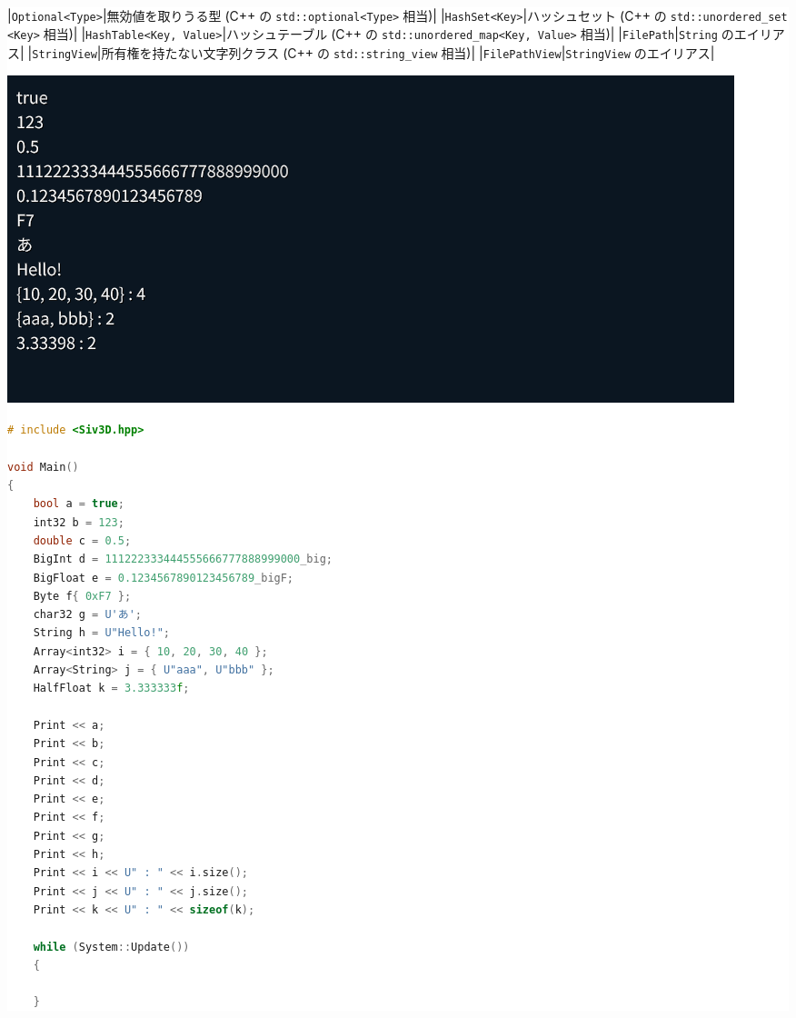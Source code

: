 |`Optional<Type>`|無効値を取りうる型 (C++ の `std::optional<Type>` 相当)|
|`HashSet<Key>`|ハッシュセット (C++ の `std::unordered_set<Key>` 相当)|
|`HashTable<Key, Value>`|ハッシュテーブル (C++ の `std::unordered_map<Key, Value>` 相当)|
|`FilePath`|`String` のエイリアス|
|`StringView`|所有権を持たない文字列クラス (C++ の `std::string_view` 相当)|
|`FilePathView`|`StringView` のエイリアス|

![](/images/doc_v6/tutorial/1/1.9.png)
```cpp
# include <Siv3D.hpp>

void Main()
{
	bool a = true;
	int32 b = 123;
	double c = 0.5;
	BigInt d = 111222333444555666777888999000_big;
	BigFloat e = 0.1234567890123456789_bigF;
	Byte f{ 0xF7 };
	char32 g = U'あ';
	String h = U"Hello!";
	Array<int32> i = { 10, 20, 30, 40 };
	Array<String> j = { U"aaa", U"bbb" };
	HalfFloat k = 3.333333f;

	Print << a;
	Print << b;
	Print << c;
	Print << d;
	Print << e;
	Print << f;
	Print << g;
	Print << h;
	Print << i << U" : " << i.size();
	Print << j << U" : " << j.size();
	Print << k << U" : " << sizeof(k);

	while (System::Update())
	{

	}
```